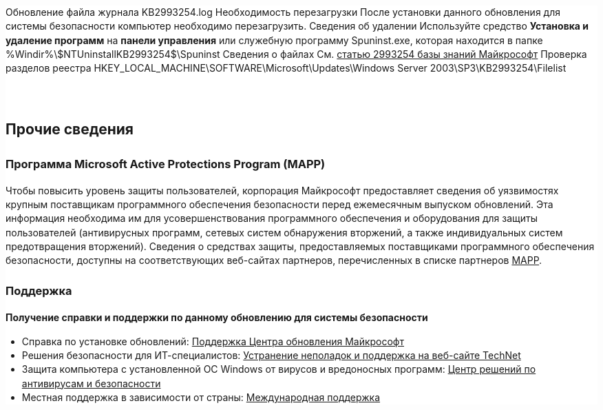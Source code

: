 </tr>
<tr class="odd">
<td style="border:1px solid black;">Обновление файла журнала</td>
<td style="border:1px solid black;">KB2993254.log</td>
</tr>
<tr class="even">
<td style="border:1px solid black;">Необходимость перезагрузки</td>
<td style="border:1px solid black;">После установки данного обновления для системы безопасности компьютер необходимо перезагрузить.</td>
</tr>
<tr class="odd">
<td style="border:1px solid black;">Сведения об удалении</td>
<td style="border:1px solid black;">Используйте средство <strong>Установка и удаление программ</strong> на <strong>панели управления</strong> или служебную программу Spuninst.exe, которая находится в папке %Windir%\$NTUninstallKB2993254$\Spuninst</td>
</tr>
<tr class="even">
<td style="border:1px solid black;">Сведения о файлах</td>
<td style="border:1px solid black;">См. <a href="https://support.microsoft.com/kb/2993254">статью 2993254 базы знаний Майкрософт</a></td>
</tr>
<tr class="odd">
<td style="border:1px solid black;">Проверка разделов реестра</td>
<td style="border:1px solid black;">HKEY_LOCAL_MACHINE\SOFTWARE\Microsoft\Updates\Windows Server 2003\SP3\KB2993254\Filelist</td>
</tr>
</tbody>
</table>
  
 
  
Прочие сведения  
---------------
  
<span id="sectionToggle6"></span>
### Программа Microsoft Active Protections Program (MAPP)
  
Чтобы повысить уровень защиты пользователей, корпорация Майкрософт предоставляет сведения об уязвимостях крупным поставщикам программного обеспечения безопасности перед ежемесячным выпуском обновлений. Эта информация необходима им для усовершенствования программного обеспечения и оборудования для защиты пользователей (антивирусных программ, сетевых систем обнаружения вторжений, а также индивидуальных систем предотвращения вторжений). Сведения о средствах защиты, предоставляемых поставщиками программного обеспечения безопасности, доступны на соответствующих веб-сайтах партнеров, перечисленных в списке партнеров [MAPP](http://go.microsoft.com/fwlink/?linkid=215201).
  
### Поддержка
  
**Получение справки и поддержки по данному обновлению для системы безопасности**
  
-   Справка по установке обновлений: [Поддержка Центра обновления Майкрософт](http://support.microsoft.com/ph/6527)  
-   Решения безопасности для ИТ-специалистов: [Устранение неполадок и поддержка на веб-сайте TechNet](http://technet.microsoft.com/security/bb980617.aspx)  
-   Защита компьютера с установленной ОС Windows от вирусов и вредоносных программ: [Центр решений по антивирусам и безопасности](http://support.microsoft.com/contactus/cu_sc_virsec_master)  
-   Местная поддержка в зависимости от страны: [Международная поддержка](http://support.microsoft.com/common/international.aspx)
  